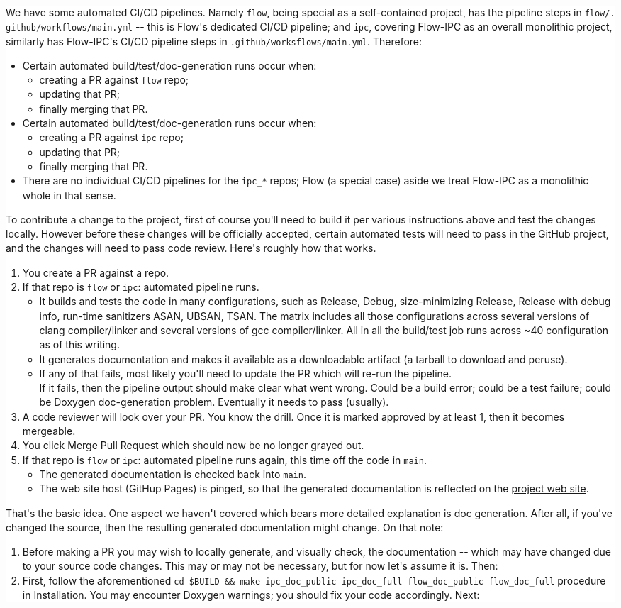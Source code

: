We have some automated CI/CD pipelines.  Namely `flow`, being special as a self-contained project, has the
pipeline steps in `flow/.github/workflows/main.yml` -- this is Flow's dedicated CI/CD pipeline; and `ipc`,
covering Flow-IPC as an overall monolithic project, similarly has Flow-IPC's CI/CD pipeline steps in
`.github/worksflows/main.yml`.  Therefore:
  - Certain automated build/test/doc-generation runs occur when:
    - creating a PR against `flow` repo;
    - updating that PR;
    - finally merging that PR.
  - Certain automated build/test/doc-generation runs occur when:
    - creating a PR against `ipc` repo;
    - updating that PR;
    - finally merging that PR.
  - There are no individual CI/CD pipelines for the `ipc_*` repos; Flow (a special case) aside we treat Flow-IPC as
    a monolithic whole in that sense.

To contribute a change to the project, first of course you'll need to build it per various instructions above
and test the changes locally.  However before these changes will be officially accepted, certain automated
tests will need to pass in the GitHub project, and the changes will need to pass code review.  Here's roughly
how that works.
  1. You create a PR against a repo.
  2. If that repo is `flow` or `ipc`: automated pipeline runs.
     - It builds and tests the code in many configurations, such as Release, Debug, size-minimizing Release,
       Release with debug info, run-time sanitizers ASAN, UBSAN, TSAN.  The matrix includes all those configurations
       across several versions of clang compiler/linker and several versions of gcc compiler/linker.  All in all
       the build/test job runs across ~40 configuration as of this writing.
     - It generates documentation and makes it available as a downloadable artifact (a tarball to download and peruse).
     - If any of that fails, most likely you'll need to update the PR which will re-run the pipeline.  
       If it fails, then the pipeline output should make clear what went wrong.
       Could be a build error; could be a test failure; could be Doxygen doc-generation problem.
       Eventually it needs to pass (usually).  
  3. A code reviewer will look over your PR.  You know the drill.  Once it is marked approved by at least 1, then
     it becomes mergeable.
  4. You click Merge Pull Request which should now be no longer grayed out.
  5. If that repo is `flow` or `ipc`: automated pipeline runs again, this time off the code in `main`.
     - The generated documentation is checked back into `main`.
     - The web site host (GitHup Pages) is pinged, so that the generated documentation is reflected on
       the [project web site](https://flow-ipc.github.io).

That's the basic idea.  One aspect we haven't covered which bears more detailed explanation is doc generation.
After all, if you've changed the source, then the resulting generated documentation might change.  On that note:
  1. Before making a PR you may wish to locally generate, and visually check, the documentation -- which may
     have changed due to your source code changes.
     This may or may not be necessary, but for now let's assume it is.  Then:
  2. First, follow the aforementioned `cd $BUILD && make ipc_doc_public ipc_doc_full flow_doc_public flow_doc_full`
     procedure in Installation.  You may encounter Doxygen warnings; you should fix your code accordingly.
     Next: